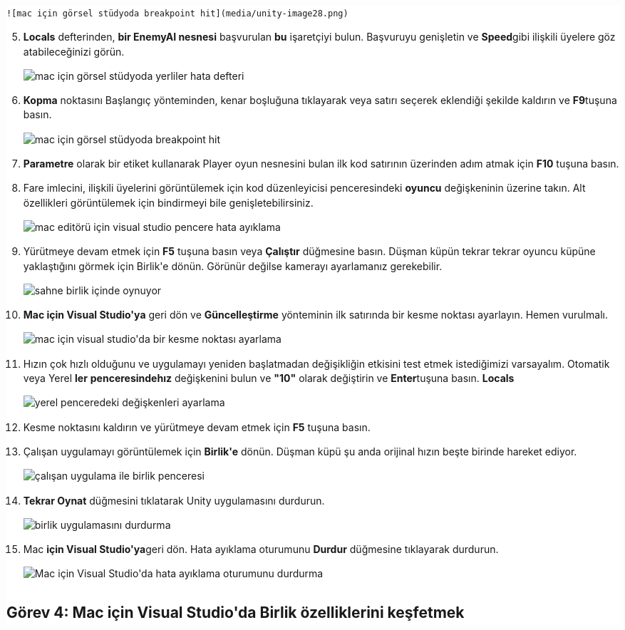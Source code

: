     ![mac için görsel stüdyoda breakpoint hit](media/unity-image28.png)

5. **Locals** defterinden, **bir EnemyAI nesnesi** başvurulan **bu** işaretçiyi bulun. Başvuruyu genişletin ve **Speed**gibi ilişkili üyelere göz atabileceğinizi görün.

    ![mac için görsel stüdyoda yerliler hata defteri](media/unity-image29.png)

6. **Kopma** noktasını Başlangıç yönteminden, kenar boşluğuna tıklayarak veya satırı seçerek eklendiği şekilde kaldırın ve **F9**tuşuna basın.

    ![mac için görsel stüdyoda breakpoint hit](media/unity-image30.png)

7. **Parametre** olarak bir etiket kullanarak Player oyun nesnesini bulan ilk kod satırının üzerinden adım atmak için **F10** tuşuna basın.

8. Fare imlecini, ilişkili üyelerini görüntülemek için kod düzenleyicisi penceresindeki **oyuncu** değişkeninin üzerine takın. Alt özellikleri görüntülemek için bindirmeyi bile genişletebilirsiniz.

    ![mac editörü için visual studio pencere hata ayıklama](media/unity-image31.png)

9. Yürütmeye devam etmek için **F5** tuşuna basın veya **Çalıştır** düğmesine basın. Düşman küpün tekrar tekrar oyuncu küpüne yaklaştığını görmek için Birlik'e dönün. Görünür değilse kamerayı ayarlamanız gerekebilir.

    ![sahne birlik içinde oynuyor](media/unity-image32.png)

10. **Mac için Visual Studio'ya** geri dön ve **Güncelleştirme** yönteminin ilk satırında bir kesme noktası ayarlayın. Hemen vurulmalı.

    ![mac için visual studio'da bir kesme noktası ayarlama](media/unity-image33.png)

11. Hızın çok hızlı olduğunu ve uygulamayı yeniden başlatmadan değişikliğin etkisini test etmek istediğimizi varsayalım. Otomatik veya Yerel **ler** **penceresindehız** değişkenini bulun ve **"10"** olarak değiştirin ve **Enter**tuşuna basın. **Locals**

    ![yerel penceredeki değişkenleri ayarlama](media/unity-image34.png)

12. Kesme noktasını kaldırın ve yürütmeye devam etmek için **F5** tuşuna basın.

13. Çalışan uygulamayı görüntülemek için **Birlik'e** dönün. Düşman küpü şu anda orijinal hızın beşte birinde hareket ediyor.

    ![çalışan uygulama ile birlik penceresi](media/unity-image35.png)

14. **Tekrar Oynat** düğmesini tıklatarak Unity uygulamasını durdurun.

    ![birlik uygulamasını durdurma](media/unity-image36.png)

15. Mac **için Visual Studio'ya**geri dön. Hata ayıklama oturumunu **Durdur** düğmesine tıklayarak durdurun.

    ![Mac için Visual Studio'da hata ayıklama oturumunu durdurma](media/unity-image37.png)

## <a name="task-4-exploring-unity-features-in-visual-studio-for-mac"></a>Görev 4: Mac için Visual Studio'da Birlik özelliklerini keşfetmek
